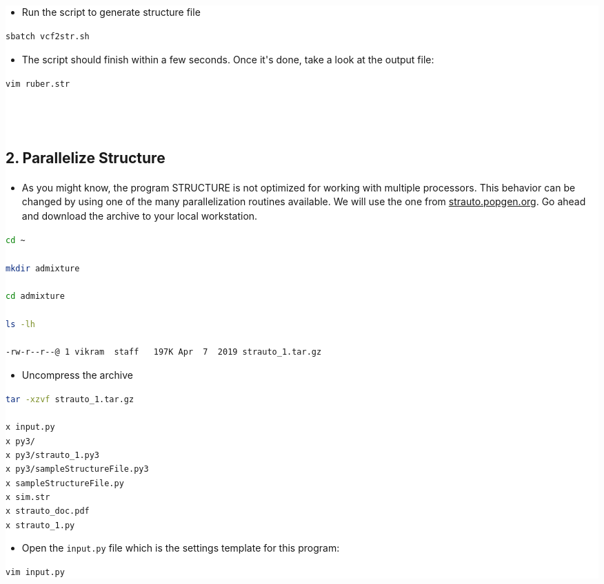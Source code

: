 - Run the script to generate structure file

```bash
sbatch vcf2str.sh
```

- The script should finish within a few seconds. Once it's done, take a look at the output file:


```bash
vim ruber.str
```


<br><br>


## 2. Parallelize Structure 

- As you might know, the program STRUCTURE is not optimized for working with multiple processors. This behavior can be changed by using one of the many parallelization routines available. We will use the one from [strauto.popgen.org](https://strauto.popgen.org). Go ahead and download the archive to your local workstation.


```bash
cd ~

mkdir admixture

cd admixture

ls -lh

-rw-r--r--@ 1 vikram  staff   197K Apr  7  2019 strauto_1.tar.gz

```

- Uncompress the archive

```bash
tar -xzvf strauto_1.tar.gz

x input.py
x py3/
x py3/strauto_1.py3
x py3/sampleStructureFile.py3
x sampleStructureFile.py
x sim.str
x strauto_doc.pdf
x strauto_1.py

```

- Open the ``input.py`` file which is the settings template for this program:


```bash
vim input.py
```
